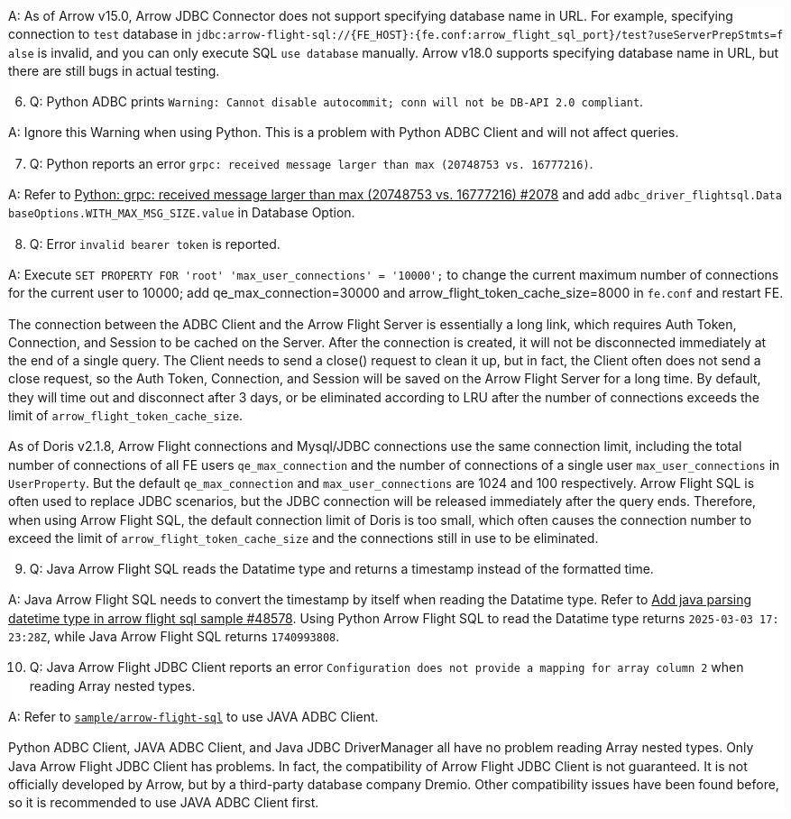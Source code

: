 A: As of Arrow v15.0, Arrow JDBC Connector does not support specifying database name in URL. For example, specifying connection to `test` database in `jdbc:arrow-flight-sql://{FE_HOST}:{fe.conf:arrow_flight_sql_port}/test?useServerPrepStmts=false` is invalid, and you can only execute SQL `use database` manually. Arrow v18.0 supports specifying database name in URL, but there are still bugs in actual testing.

6. Q: Python ADBC ​​prints `Warning: Cannot disable autocommit; conn will not be DB-API 2.0 compliant`.

A: Ignore this Warning when using Python. This is a problem with Python ADBC ​​Client and will not affect queries.

7. Q: Python reports an error `grpc: received message larger than max (20748753 vs. 16777216)`.

A: Refer to [Python: grpc: received message larger than max (20748753 vs. 16777216) #2078](https://github.com/apache/arrow-adbc/issues/2078) and add `adbc_driver_flightsql.DatabaseOptions.WITH_MAX_MSG_SIZE.value` in Database Option.

8. Q: Error `invalid bearer token` is reported.

A: Execute `SET PROPERTY FOR 'root' 'max_user_connections' = '10000';` to change the current maximum number of connections for the current user to 10000; add qe_max_connection=30000 and arrow_flight_token_cache_size=8000 in `fe.conf` and restart FE.

The connection between the ADBC ​​Client and the Arrow Flight Server is essentially a long link, which requires Auth Token, Connection, and Session to be cached on the Server. After the connection is created, it will not be disconnected immediately at the end of a single query. The Client needs to send a close() request to clean it up, but in fact, the Client often does not send a close request, so the Auth Token, Connection, and Session will be saved on the Arrow Flight Server for a long time. By default, they will time out and disconnect after 3 days, or be eliminated according to LRU after the number of connections exceeds the limit of `arrow_flight_token_cache_size`.

As of Doris v2.1.8, Arrow Flight connections and Mysql/JDBC connections use the same connection limit, including the total number of connections of all FE users `qe_max_connection` and the number of connections of a single user `max_user_connections` in `UserProperty`. But the default `qe_max_connection` and `max_user_connections` are 1024 and 100 respectively. Arrow Flight SQL is often used to replace JDBC scenarios, but the JDBC connection will be released immediately after the query ends. Therefore, when using Arrow Flight SQL, the default connection limit of Doris is too small, which often causes the connection number to exceed the limit of `arrow_flight_token_cache_size` and the connections still in use to be eliminated.

9. Q: Java Arrow Flight SQL reads the Datatime type and returns a timestamp instead of the formatted time.

A: Java Arrow Flight SQL needs to convert the timestamp by itself when reading the Datatime type. Refer to [Add java parsing datetime type in arrow flight sql sample #48578](https://github.com/apache/doris/pull/48578). Using Python Arrow Flight SQL to read the Datatime type returns `2025-03-03 17:23:28Z`, while Java Arrow Flight SQL returns `1740993808`.

10. Q: Java Arrow Flight JDBC Client reports an error `Configuration does not provide a mapping for array column 2` when reading Array nested types.

A: Refer to [`sample/arrow-flight-sql`](https://github.com/apache/doris/blob/master/samples/arrow-flight-sql/java/src/main/java/doris/arrowflight/demo/FlightAdbcDriver.java) to use JAVA ADBC ​​Client.

Python ADBC ​​Client, JAVA ADBC ​​Client, and Java JDBC DriverManager all have no problem reading Array nested types. Only Java Arrow Flight JDBC Client has problems. In fact, the compatibility of Arrow Flight JDBC Client is not guaranteed. It is not officially developed by Arrow, but by a third-party database company Dremio. Other compatibility issues have been found before, so it is recommended to use JAVA ADBC ​​Client first.
